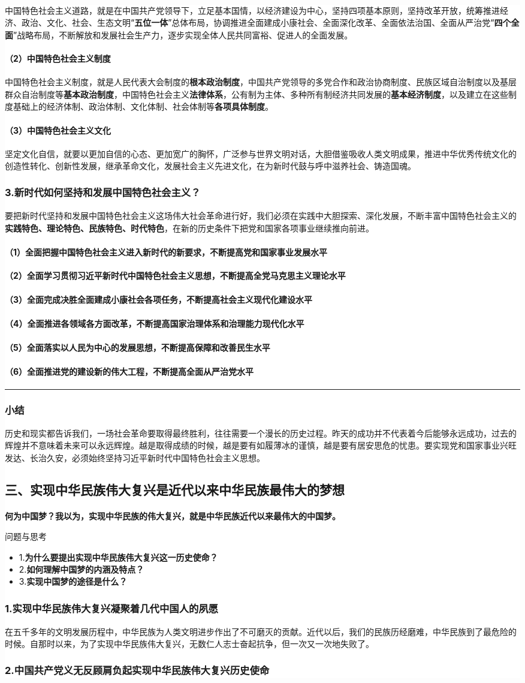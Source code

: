 中国特色社会主义道路，就是在中国共产党领导下，立足基本国情，以经济建设为中心，坚持四项基本原则，坚持改革开放，统筹推进经济、政治、文化、社会、生态文明“**五位一体**”总体布局，协调推进全面建成小康社会、全面深化改革、全面依法治国、全面从严治党“**四个全面**”战略布局，不断解放和发展社会生产力，逐步实现全体人民共同富裕、促进人的全面发展。

#### （2）中国特色社会主义制度

中国特色社会主义制度，就是人民代表大会制度的**根本政治制度**，中国共产党领导的多党合作和政治协商制度、民族区域自治制度以及基层群众自治制度等**基本政治制度**，中国特色社会主义**法律体系**，公有制为主体、多种所有制经济共同发展的**基本经济制度**，以及建立在这些制度基础上的经济体制、政治体制、文化体制、社会体制等**各项具体制度**。

#### （3）中国特色社会主义文化

坚定文化自信，就要以更加自信的心态、更加宽广的胸怀，广泛参与世界文明对话，大胆借鉴吸收人类文明成果，推进中华优秀传统文化的创造性转化、创新性发展，继承革命文化，发展社会主义先进文化，在为新时代鼓与呼中滋养社会、铸造国魂。

### 3.新时代如何坚持和发展中国特色社会主义？

要把新时代坚持和发展中国特色社会主义这场伟大社会革命进行好，我们必须在实践中大胆探索、深化发展，不断丰富中国特色社会主义的**实践特色、理论特色、民族特色、时代特色**，在新的历史条件下把党和国家各项事业继续推向前进。

#### （1）全面把握中国特色社会主义进入新时代的新要求，不断提高党和国家事业发展水平

#### （2）全面学习贯彻习近平新时代中国特色社会主义思想，不断提高全党马克思主义理论水平

#### （3）全面完成决胜全面建成小康社会各项任务，不断提高社会主义现代化建设水平

#### （4）全面推进各领域各方面改革，不断提高国家治理体系和治理能力现代化水平

#### （5）全面落实以人民为中心的发展思想，不断提高保障和改善民生水平

#### （6）全面推进党的建设新的伟大工程，不断提高全面从严治党水平

---

### 小结

历史和现实都告诉我们，一场社会革命要取得最终胜利，往往需要一个漫长的历史过程。昨天的成功并不代表着今后能够永远成功，过去的辉煌并不意味着未来可以永远辉煌。越是取得成绩的时候，越是要有如履薄冰的谨慎，越是要有居安思危的忧患。要实现党和国家事业兴旺发达、长治久安，必须始终坚持习近平新时代中国特色社会主义思想。

## 三、实现中华民族伟大复兴是近代以来中华民族最伟大的梦想

**何为中国梦？我以为，实现中华民族的伟大复兴，就是中华民族近代以来最伟大的中国梦。**

问题与思考

+ 1.**为什么要提出实现中华民族伟大复兴这一历史使命？**
+ 2.**如何理解中国梦的内涵及特点？**
+ 3.**实现中国梦的途径是什么？**

### 1.实现中华民族伟大复兴凝聚着几代中国人的夙愿

在五千多年的文明发展历程中，中华民族为人类文明进步作出了不可磨灭的贡献。近代以后，我们的民族历经磨难，中华民族到了最危险的时候。自那时以来，为了实现中华民族伟大复兴，无数仁人志士奋起抗争，但一次又一次地失败了。

### 2.中国共产党义无反顾肩负起实现中华民族伟大复兴历史使命
